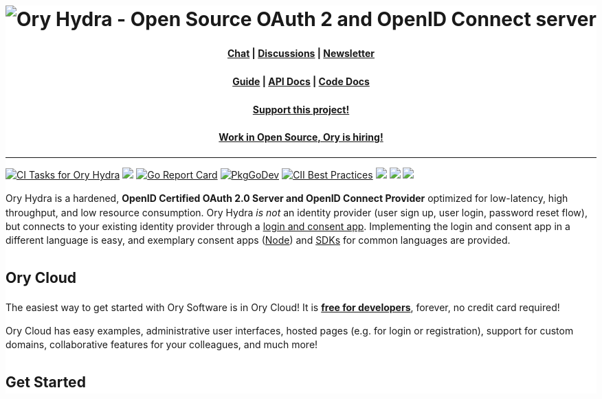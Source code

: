 <h1 align="center"><img src="https://raw.githubusercontent.com/ory/meta/master/static/banners/hydra.svg" alt="Ory Hydra - Open Source OAuth 2 and OpenID Connect server"></h1>

<h4 align="center">
    <a href="https://www.ory.sh/chat">Chat</a> |
    <a href="https://github.com/ory/hydra/discussions">Discussions</a> |
    <a href="http://eepurl.com/di390P">Newsletter</a><br/><br/>
    <a href="https://www.ory.sh/hydra/docs/index">Guide</a> |
    <a href="https://www.ory.sh/hydra/docs/reference/api">API Docs</a> |
    <a href="https://godoc.org/github.com/ory/hydra">Code Docs</a><br/><br/>
    <a href="https://opencollective.com/ory">Support this project!</a><br/><br/>
    <a href="https://www.ory.sh/jobs/">Work in Open Source, Ory is hiring!</a>
</h4>

---

<p align="left">
    <a href="https://github.com/ory/hydra/actions/workflows/ci.yaml"><img src="https://github.com/ory/hydra/actions/workflows/ci.yaml/badge.svg?branch=master&event=push" alt="CI Tasks for Ory Hydra"></a>
    <a href="https://codecov.io/gh/ory/hydra"><img src="https://codecov.io/gh/ory/hydra/branch/master/graph/badge.svg?token=y4fVk2Of8a"/></a>
    <a href="https://goreportcard.com/report/github.com/ory/hydra"><img src="https://goreportcard.com/badge/github.com/ory/hydra" alt="Go Report Card"></a>
    <a href="https://pkg.go.dev/github.com/ory/hydra"><img src="https://pkg.go.dev/badge/www.github.com/ory/hydra" alt="PkgGoDev"></a>
    <a href="https://bestpractices.coreinfrastructure.org/projects/364"><img src="https://bestpractices.coreinfrastructure.org/projects/364/badge" alt="CII Best Practices"></a>
    <a href="#backers" alt="sponsors on Open Collective"><img src="https://opencollective.com/ory/backers/badge.svg" /></a> <a href="#sponsors" alt="Sponsors on Open Collective"><img src="https://opencollective.com/ory/sponsors/badge.svg" /></a>
    <a href="https://github.com/ory/hydra/blob/master/CODE_OF_CONDUCT.md" alt="Ory Code of Conduct"><img src="https://img.shields.io/badge/ory-code%20of%20conduct-green" /></a>
</p>

Ory Hydra is a hardened, **OpenID Certified OAuth 2.0 Server and OpenID Connect
Provider** optimized for low-latency, high throughput, and low resource
consumption. Ory Hydra _is not_ an identity provider (user sign up, user login,
password reset flow), but connects to your existing identity provider through a
[login and consent app](https://www.ory.sh/docs/hydra/oauth2#authenticating-users-and-requesting-consent).
Implementing the login and consent app in a different language is easy, and
exemplary consent apps ([Node](https://github.com/ory/hydra-login-consent-node))
and [SDKs](https://www.ory.sh/docs/hydra/sdk/) for common languages are
provided.

## Ory Cloud

The easiest way to get started with Ory Software is in Ory Cloud! It is
[**free for developers**](https://console.ory.sh/registration?utm_source=github&utm_medium=banner&utm_campaign=hydra-readme),
forever, no credit card required!

Ory Cloud has easy examples, administrative user interfaces, hosted pages (e.g.
for login or registration), support for custom domains, collaborative features
for your colleagues, and much more!

## Get Started
